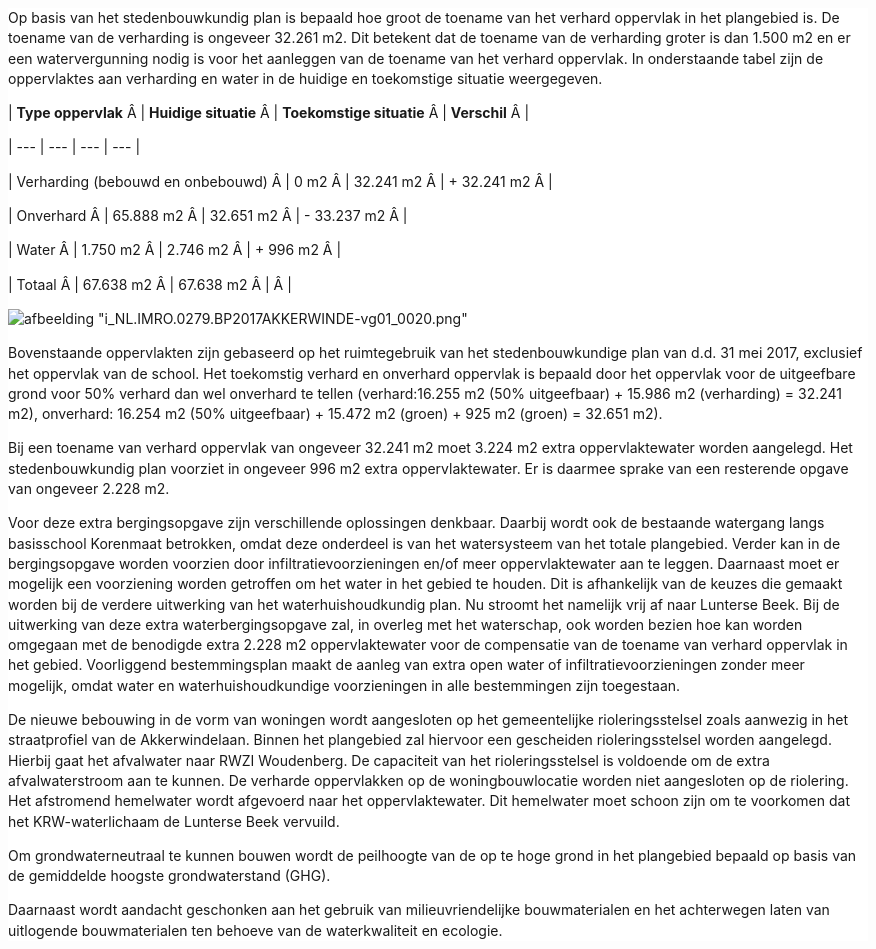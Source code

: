 Op basis van het stedenbouwkundig plan is bepaald hoe groot de toename van het verhard oppervlak in het plangebied is. De toename van de verharding is ongeveer 32\.261 m2. Dit betekent dat de toename van de verharding groter is dan 1\.500 m2 en er een watervergunning nodig is voor het aanleggen van de toename van het verhard oppervlak. In onderstaande tabel zijn de oppervlaktes aan verharding en water in de huidige en toekomstige situatie weergegeven.

| **Type oppervlak**   Â | **Huidige situatie**   Â | **Toekomstige situatie**   Â | **Verschil**   Â |

| --- | --- | --- | --- |

| Verharding (bebouwd en onbebouwd)   Â | 0 m2   Â | 32\.241 m2   Â | \+ 32\.241 m2   Â |

| Onverhard   Â | 65\.888 m2   Â | 32\.651 m2   Â | \- 33\.237 m2   Â |

| Water   Â | 1\.750 m2   Â | 2\.746 m2   Â | \+ 996 m2   Â |

| Totaal   Â | 67\.638 m2   Â | 67\.638 m2   Â | Â |

![afbeelding "i_NL.IMRO.0279.BP2017AKKERWINDE-vg01_0020.png"](i_NL.IMRO.0279.BP2017AKKERWINDE-vg01_0020.png)

Bovenstaande oppervlakten zijn gebaseerd op het ruimtegebruik van het stedenbouwkundige plan van d.d. 31 mei 2017, exclusief het oppervlak van de school. Het toekomstig verhard en onverhard oppervlak is bepaald door het oppervlak voor de uitgeefbare grond voor 50% verhard dan wel onverhard te tellen (verhard:16\.255 m2 (50% uitgeefbaar) \+ 15\.986 m2 (verharding) \= 32\.241 m2), onverhard: 16\.254 m2 (50% uitgeefbaar) \+ 15\.472 m2 (groen) \+ 925 m2 (groen) \= 32\.651 m2).

Bij een toename van verhard oppervlak van ongeveer 32\.241 m2 moet 3\.224 m2 extra oppervlaktewater worden aangelegd. Het stedenbouwkundig plan voorziet in ongeveer 996 m2 extra oppervlaktewater. Er is daarmee sprake van een resterende opgave van ongeveer 2\.228 m2.

Voor deze extra bergingsopgave zijn verschillende oplossingen denkbaar. Daarbij wordt ook de bestaande watergang langs basisschool Korenmaat betrokken, omdat deze onderdeel is van het watersysteem van het totale plangebied. Verder kan in de bergingsopgave worden voorzien door infiltratievoorzieningen en/of meer oppervlaktewater aan te leggen. Daarnaast moet er mogelijk een voorziening worden getroffen om het water in het gebied te houden. Dit is afhankelijk van de keuzes die gemaakt worden bij de verdere uitwerking van het waterhuishoudkundig plan. Nu stroomt het namelijk vrij af naar Lunterse Beek. Bij de uitwerking van deze extra waterbergingsopgave zal, in overleg met het waterschap, ook worden bezien hoe kan worden omgegaan met de benodigde extra 2\.228 m2 oppervlaktewater voor de compensatie van de toename van verhard oppervlak in het gebied. Voorliggend bestemmingsplan maakt de aanleg van extra open water of infiltratievoorzieningen zonder meer mogelijk, omdat water en waterhuishoudkundige voorzieningen in alle bestemmingen zijn toegestaan.

De nieuwe bebouwing in de vorm van woningen wordt aangesloten op het gemeentelijke rioleringsstelsel zoals aanwezig in het straatprofiel van de Akkerwindelaan. Binnen het plangebied zal hiervoor een gescheiden rioleringsstelsel worden aangelegd. Hierbij gaat het afvalwater naar RWZI Woudenberg. De capaciteit van het rioleringsstelsel is voldoende om de extra afvalwaterstroom aan te kunnen. De verharde oppervlakken op de woningbouwlocatie worden niet aangesloten op de riolering. Het afstromend hemelwater wordt afgevoerd naar het oppervlaktewater. Dit hemelwater moet schoon zijn om te voorkomen dat het KRW\-waterlichaam de Lunterse Beek vervuild.

Om grondwaterneutraal te kunnen bouwen wordt de peilhoogte van de op te hoge grond in het plangebied bepaald op basis van de gemiddelde hoogste grondwaterstand (GHG).

Daarnaast wordt aandacht geschonken aan het gebruik van milieuvriendelijke bouwmaterialen en het achterwegen laten van uitlogende bouwmaterialen ten behoeve van de waterkwaliteit en ecologie.
